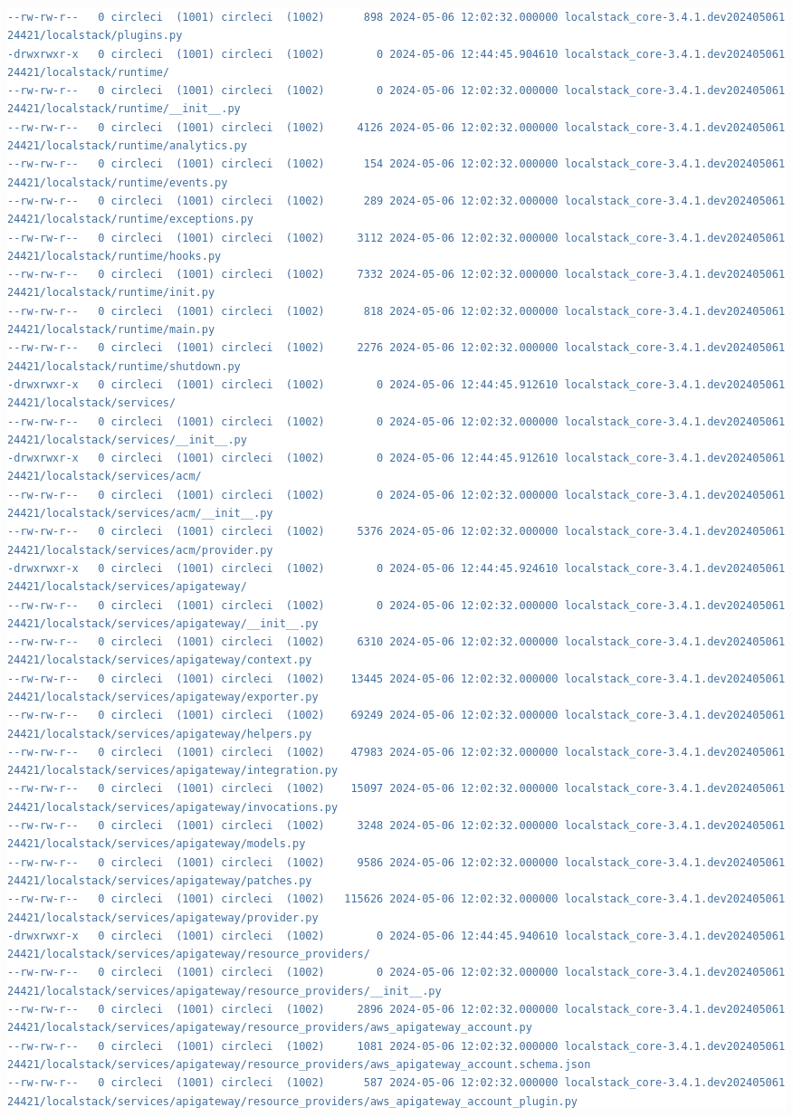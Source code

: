 ```diff
--rw-rw-r--   0 circleci  (1001) circleci  (1002)      898 2024-05-06 12:02:32.000000 localstack_core-3.4.1.dev20240506124421/localstack/plugins.py
-drwxrwxr-x   0 circleci  (1001) circleci  (1002)        0 2024-05-06 12:44:45.904610 localstack_core-3.4.1.dev20240506124421/localstack/runtime/
--rw-rw-r--   0 circleci  (1001) circleci  (1002)        0 2024-05-06 12:02:32.000000 localstack_core-3.4.1.dev20240506124421/localstack/runtime/__init__.py
--rw-rw-r--   0 circleci  (1001) circleci  (1002)     4126 2024-05-06 12:02:32.000000 localstack_core-3.4.1.dev20240506124421/localstack/runtime/analytics.py
--rw-rw-r--   0 circleci  (1001) circleci  (1002)      154 2024-05-06 12:02:32.000000 localstack_core-3.4.1.dev20240506124421/localstack/runtime/events.py
--rw-rw-r--   0 circleci  (1001) circleci  (1002)      289 2024-05-06 12:02:32.000000 localstack_core-3.4.1.dev20240506124421/localstack/runtime/exceptions.py
--rw-rw-r--   0 circleci  (1001) circleci  (1002)     3112 2024-05-06 12:02:32.000000 localstack_core-3.4.1.dev20240506124421/localstack/runtime/hooks.py
--rw-rw-r--   0 circleci  (1001) circleci  (1002)     7332 2024-05-06 12:02:32.000000 localstack_core-3.4.1.dev20240506124421/localstack/runtime/init.py
--rw-rw-r--   0 circleci  (1001) circleci  (1002)      818 2024-05-06 12:02:32.000000 localstack_core-3.4.1.dev20240506124421/localstack/runtime/main.py
--rw-rw-r--   0 circleci  (1001) circleci  (1002)     2276 2024-05-06 12:02:32.000000 localstack_core-3.4.1.dev20240506124421/localstack/runtime/shutdown.py
-drwxrwxr-x   0 circleci  (1001) circleci  (1002)        0 2024-05-06 12:44:45.912610 localstack_core-3.4.1.dev20240506124421/localstack/services/
--rw-rw-r--   0 circleci  (1001) circleci  (1002)        0 2024-05-06 12:02:32.000000 localstack_core-3.4.1.dev20240506124421/localstack/services/__init__.py
-drwxrwxr-x   0 circleci  (1001) circleci  (1002)        0 2024-05-06 12:44:45.912610 localstack_core-3.4.1.dev20240506124421/localstack/services/acm/
--rw-rw-r--   0 circleci  (1001) circleci  (1002)        0 2024-05-06 12:02:32.000000 localstack_core-3.4.1.dev20240506124421/localstack/services/acm/__init__.py
--rw-rw-r--   0 circleci  (1001) circleci  (1002)     5376 2024-05-06 12:02:32.000000 localstack_core-3.4.1.dev20240506124421/localstack/services/acm/provider.py
-drwxrwxr-x   0 circleci  (1001) circleci  (1002)        0 2024-05-06 12:44:45.924610 localstack_core-3.4.1.dev20240506124421/localstack/services/apigateway/
--rw-rw-r--   0 circleci  (1001) circleci  (1002)        0 2024-05-06 12:02:32.000000 localstack_core-3.4.1.dev20240506124421/localstack/services/apigateway/__init__.py
--rw-rw-r--   0 circleci  (1001) circleci  (1002)     6310 2024-05-06 12:02:32.000000 localstack_core-3.4.1.dev20240506124421/localstack/services/apigateway/context.py
--rw-rw-r--   0 circleci  (1001) circleci  (1002)    13445 2024-05-06 12:02:32.000000 localstack_core-3.4.1.dev20240506124421/localstack/services/apigateway/exporter.py
--rw-rw-r--   0 circleci  (1001) circleci  (1002)    69249 2024-05-06 12:02:32.000000 localstack_core-3.4.1.dev20240506124421/localstack/services/apigateway/helpers.py
--rw-rw-r--   0 circleci  (1001) circleci  (1002)    47983 2024-05-06 12:02:32.000000 localstack_core-3.4.1.dev20240506124421/localstack/services/apigateway/integration.py
--rw-rw-r--   0 circleci  (1001) circleci  (1002)    15097 2024-05-06 12:02:32.000000 localstack_core-3.4.1.dev20240506124421/localstack/services/apigateway/invocations.py
--rw-rw-r--   0 circleci  (1001) circleci  (1002)     3248 2024-05-06 12:02:32.000000 localstack_core-3.4.1.dev20240506124421/localstack/services/apigateway/models.py
--rw-rw-r--   0 circleci  (1001) circleci  (1002)     9586 2024-05-06 12:02:32.000000 localstack_core-3.4.1.dev20240506124421/localstack/services/apigateway/patches.py
--rw-rw-r--   0 circleci  (1001) circleci  (1002)   115626 2024-05-06 12:02:32.000000 localstack_core-3.4.1.dev20240506124421/localstack/services/apigateway/provider.py
-drwxrwxr-x   0 circleci  (1001) circleci  (1002)        0 2024-05-06 12:44:45.940610 localstack_core-3.4.1.dev20240506124421/localstack/services/apigateway/resource_providers/
--rw-rw-r--   0 circleci  (1001) circleci  (1002)        0 2024-05-06 12:02:32.000000 localstack_core-3.4.1.dev20240506124421/localstack/services/apigateway/resource_providers/__init__.py
--rw-rw-r--   0 circleci  (1001) circleci  (1002)     2896 2024-05-06 12:02:32.000000 localstack_core-3.4.1.dev20240506124421/localstack/services/apigateway/resource_providers/aws_apigateway_account.py
--rw-rw-r--   0 circleci  (1001) circleci  (1002)     1081 2024-05-06 12:02:32.000000 localstack_core-3.4.1.dev20240506124421/localstack/services/apigateway/resource_providers/aws_apigateway_account.schema.json
--rw-rw-r--   0 circleci  (1001) circleci  (1002)      587 2024-05-06 12:02:32.000000 localstack_core-3.4.1.dev20240506124421/localstack/services/apigateway/resource_providers/aws_apigateway_account_plugin.py
```